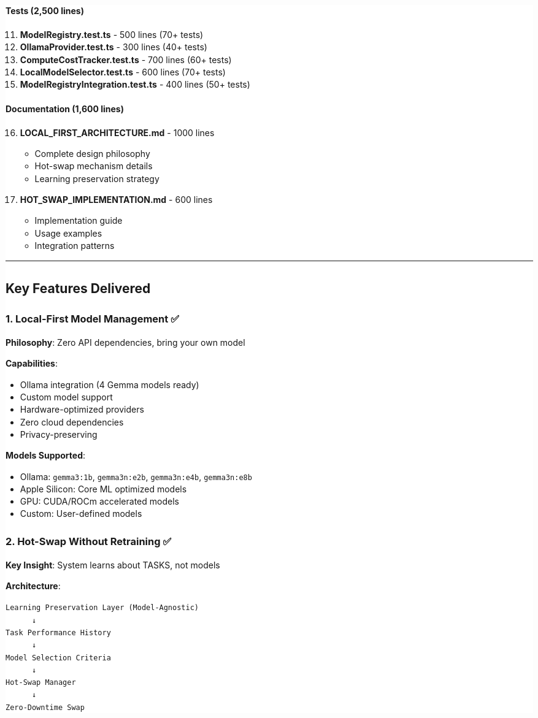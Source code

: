 #### Tests (2,500 lines)

11. **ModelRegistry.test.ts** - 500 lines (70+ tests)
12. **OllamaProvider.test.ts** - 300 lines (40+ tests)
13. **ComputeCostTracker.test.ts** - 700 lines (60+ tests)
14. **LocalModelSelector.test.ts** - 600 lines (70+ tests)
15. **ModelRegistryIntegration.test.ts** - 400 lines (50+ tests)

#### Documentation (1,600 lines)

16. **LOCAL_FIRST_ARCHITECTURE.md** - 1000 lines

    - Complete design philosophy
    - Hot-swap mechanism details
    - Learning preservation strategy

17. **HOT_SWAP_IMPLEMENTATION.md** - 600 lines
    - Implementation guide
    - Usage examples
    - Integration patterns

---

## Key Features Delivered

### 1. Local-First Model Management ✅

**Philosophy**: Zero API dependencies, bring your own model

**Capabilities**:

- Ollama integration (4 Gemma models ready)
- Custom model support
- Hardware-optimized providers
- Zero cloud dependencies
- Privacy-preserving

**Models Supported**:

- Ollama: `gemma3:1b`, `gemma3n:e2b`, `gemma3n:e4b`, `gemma3n:e8b`
- Apple Silicon: Core ML optimized models
- GPU: CUDA/ROCm accelerated models
- Custom: User-defined models

### 2. Hot-Swap Without Retraining ✅

**Key Insight**: System learns about TASKS, not models

**Architecture**:

```
Learning Preservation Layer (Model-Agnostic)
      ↓
Task Performance History
      ↓
Model Selection Criteria
      ↓
Hot-Swap Manager
      ↓
Zero-Downtime Swap
```
